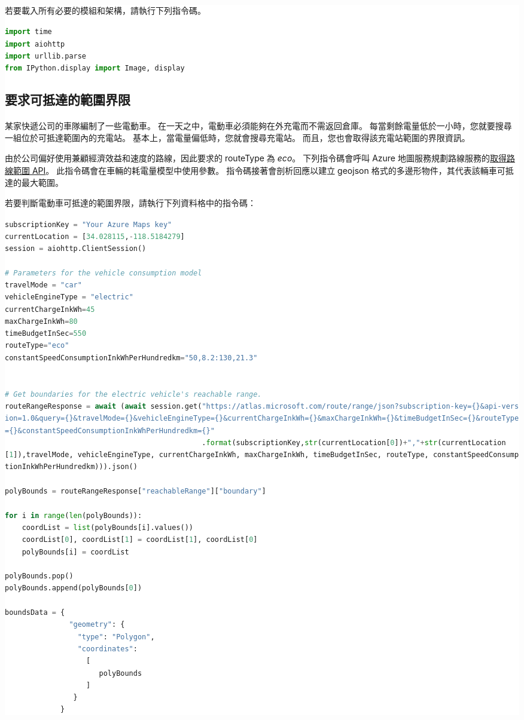 若要載入所有必要的模組和架構，請執行下列指令碼。

```Python
import time
import aiohttp
import urllib.parse
from IPython.display import Image, display
```

## <a name="request-the-reachable-range-boundary"></a>要求可抵達的範圍界限

某家快遞公司的車隊編制了一些電動車。 在一天之中，電動車必須能夠在外充電而不需返回倉庫。 每當剩餘電量低於一小時，您就要搜尋一組位於可抵達範圍內的充電站。 基本上，當電量偏低時，您就會搜尋充電站。 而且，您也會取得該充電站範圍的界限資訊。 

由於公司偏好使用兼顧經濟效益和速度的路線，因此要求的 routeType 為 *eco*。 下列指令碼會呼叫 Azure 地圖服務規劃路線服務的[取得路線範圍 API](/rest/api/maps/route/getrouterange)。 此指令碼會在車輛的耗電量模型中使用參數。 指令碼接著會剖析回應以建立 geojson 格式的多邊形物件，其代表該輛車可抵達的最大範圍。

若要判斷電動車可抵達的範圍界限，請執行下列資料格中的指令碼：

```python
subscriptionKey = "Your Azure Maps key"
currentLocation = [34.028115,-118.5184279]
session = aiohttp.ClientSession()

# Parameters for the vehicle consumption model 
travelMode = "car"
vehicleEngineType = "electric"
currentChargeInkWh=45
maxChargeInkWh=80
timeBudgetInSec=550
routeType="eco"
constantSpeedConsumptionInkWhPerHundredkm="50,8.2:130,21.3"


# Get boundaries for the electric vehicle's reachable range.
routeRangeResponse = await (await session.get("https://atlas.microsoft.com/route/range/json?subscription-key={}&api-version=1.0&query={}&travelMode={}&vehicleEngineType={}&currentChargeInkWh={}&maxChargeInkWh={}&timeBudgetInSec={}&routeType={}&constantSpeedConsumptionInkWhPerHundredkm={}"
                                              .format(subscriptionKey,str(currentLocation[0])+","+str(currentLocation[1]),travelMode, vehicleEngineType, currentChargeInkWh, maxChargeInkWh, timeBudgetInSec, routeType, constantSpeedConsumptionInkWhPerHundredkm))).json()

polyBounds = routeRangeResponse["reachableRange"]["boundary"]

for i in range(len(polyBounds)):
    coordList = list(polyBounds[i].values())
    coordList[0], coordList[1] = coordList[1], coordList[0]
    polyBounds[i] = coordList

polyBounds.pop()
polyBounds.append(polyBounds[0])

boundsData = {
               "geometry": {
                 "type": "Polygon",
                 "coordinates": 
                   [
                      polyBounds
                   ]
                }
             }
```
